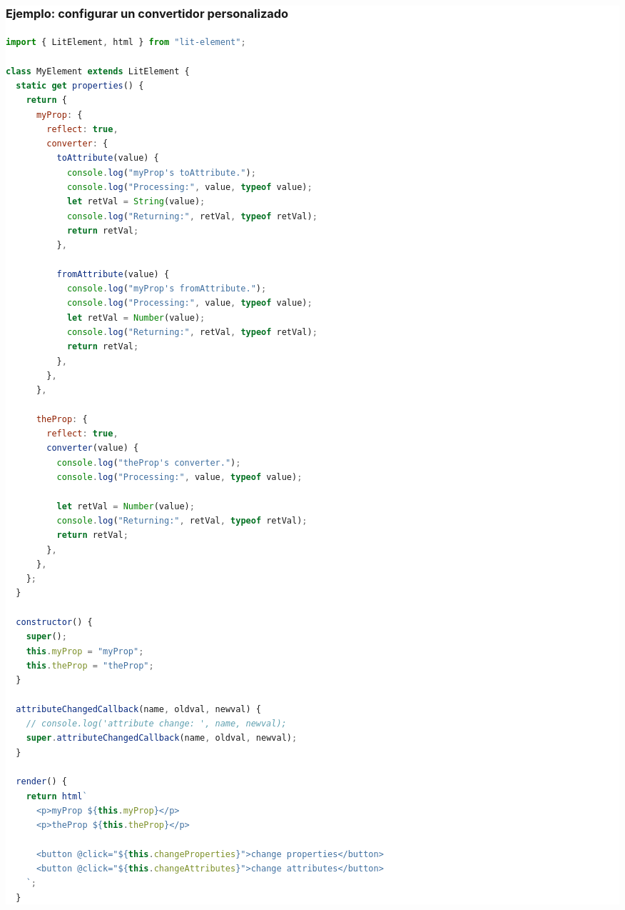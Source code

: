 ### Ejemplo: configurar un convertidor personalizado

```jsx
import { LitElement, html } from "lit-element";

class MyElement extends LitElement {
  static get properties() {
    return {
      myProp: {
        reflect: true,
        converter: {
          toAttribute(value) {
            console.log("myProp's toAttribute.");
            console.log("Processing:", value, typeof value);
            let retVal = String(value);
            console.log("Returning:", retVal, typeof retVal);
            return retVal;
          },

          fromAttribute(value) {
            console.log("myProp's fromAttribute.");
            console.log("Processing:", value, typeof value);
            let retVal = Number(value);
            console.log("Returning:", retVal, typeof retVal);
            return retVal;
          },
        },
      },

      theProp: {
        reflect: true,
        converter(value) {
          console.log("theProp's converter.");
          console.log("Processing:", value, typeof value);

          let retVal = Number(value);
          console.log("Returning:", retVal, typeof retVal);
          return retVal;
        },
      },
    };
  }

  constructor() {
    super();
    this.myProp = "myProp";
    this.theProp = "theProp";
  }

  attributeChangedCallback(name, oldval, newval) {
    // console.log('attribute change: ', name, newval);
    super.attributeChangedCallback(name, oldval, newval);
  }

  render() {
    return html`
      <p>myProp ${this.myProp}</p>
      <p>theProp ${this.theProp}</p>

      <button @click="${this.changeProperties}">change properties</button>
      <button @click="${this.changeAttributes}">change attributes</button>
    `;
  }
```